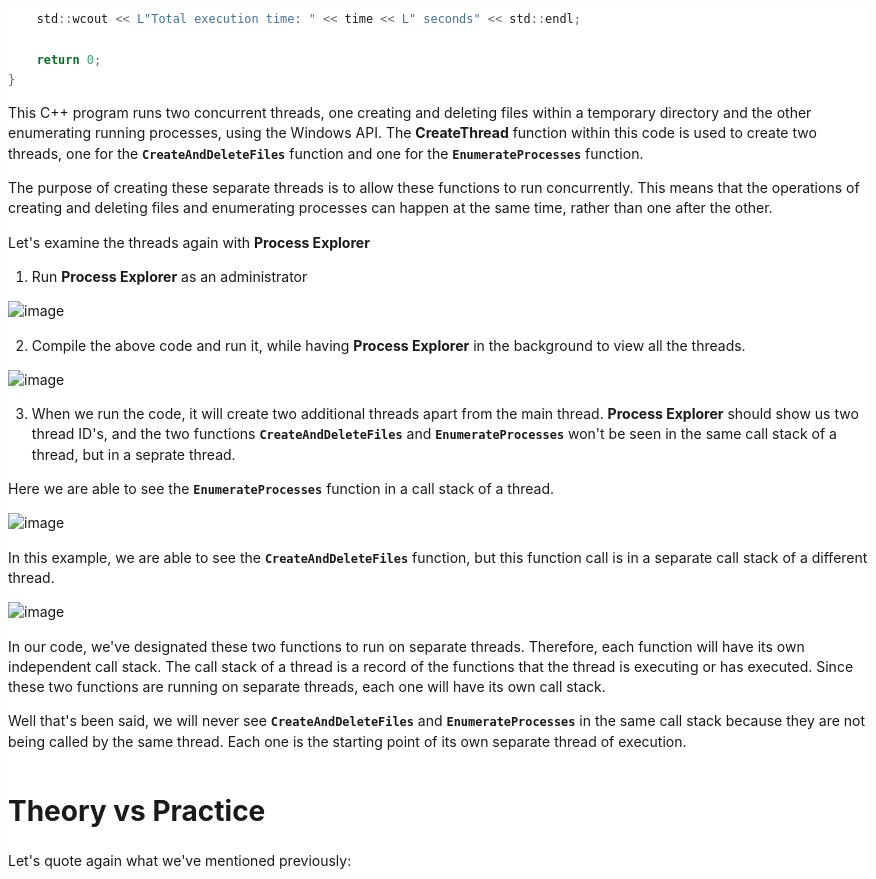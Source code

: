 ```c
    std::wcout << L"Total execution time: " << time << L" seconds" << std::endl;

    return 0;
}
```

This C++ program runs two concurrent threads, one creating and deleting files within a temporary directory and the other enumerating running processes, using the Windows API. The **CreateThread** function within this code is used to create two threads, one for the **`CreateAndDeleteFiles`** function and one for the **`EnumerateProcesses`** function. 

The purpose of creating these separate threads is to allow these functions to run concurrently. This means that the operations of creating and deleting files and enumerating processes can happen at the same time, rather than one after the other.

Let's examine the threads again with **Process Explorer**

1. Run **Process Explorer** as an administrator

![image](https://github.com/DebugPrivilege/InsightEngineering/assets/63166600/d33e4df6-49f8-4f7b-9491-5daa6613f6d9)


2. Compile the above code and run it, while having **Process Explorer** in the background to view all the threads.

![image](https://github.com/DebugPrivilege/InsightEngineering/assets/63166600/ca38b84b-0806-46cc-95ad-2870204f9a42)


3. When we run the code, it will create two additional threads apart from the main thread. **Process Explorer** should show us two thread ID's, and the two functions **`CreateAndDeleteFiles`** and **`EnumerateProcesses`** won't be seen in the same call stack of a thread, but in a seprate thread.

Here we are able to see the **`EnumerateProcesses`** function in a call stack of a thread.

![image](https://github.com/DebugPrivilege/InsightEngineering/assets/63166600/b248e655-07de-4185-9b04-5f5b6363a724)


In this example, we are able to see the **`CreateAndDeleteFiles`** function, but this function call is in a separate call stack of a different thread.

![image](https://github.com/DebugPrivilege/InsightEngineering/assets/63166600/5eb81501-ab1b-4ca1-8a05-6ef09e63fab6)


In our code, we've designated these two functions to run on separate threads. Therefore, each function will have its own independent call stack. The call stack of a thread is a record of the functions that the thread is executing or has executed. Since these two functions are running on separate threads, each one will have its own call stack. 

Well that's been said, we will never see **`CreateAndDeleteFiles`** and **`EnumerateProcesses`** in the same call stack because they are not being called by the same thread. Each one is the starting point of its own separate thread of execution.

# Theory vs Practice

Let's quote again what we've mentioned previously:
